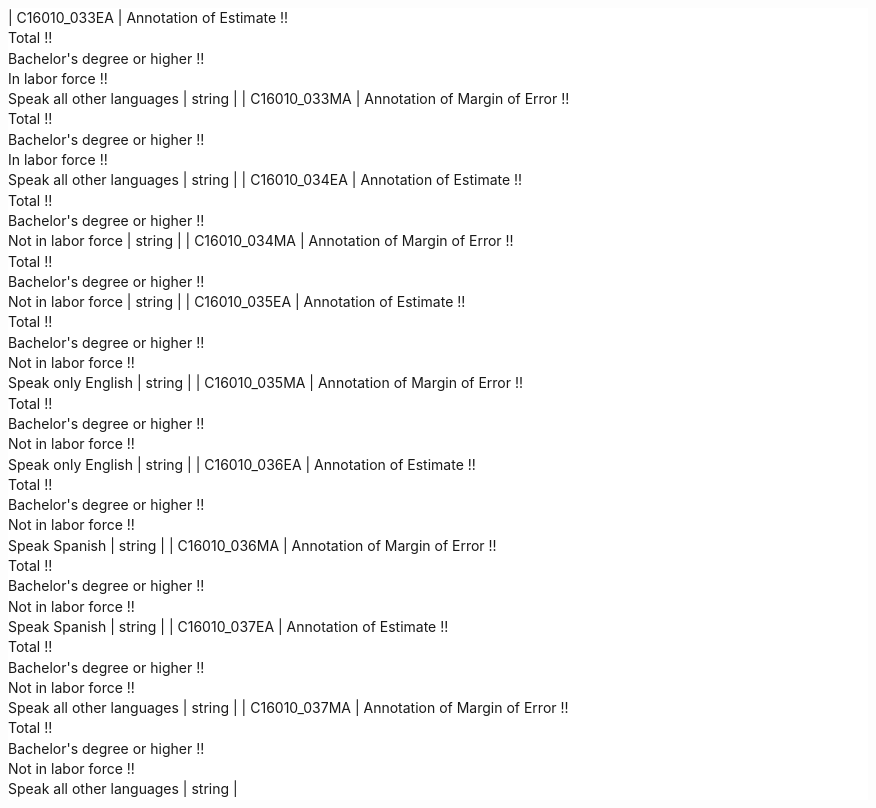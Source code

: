 | C16010_033EA | Annotation of Estimate !!<br>Total !!<br>Bachelor's degree or higher !!<br>In labor force !!<br>Speak all other languages | string |
| C16010_033MA | Annotation of Margin of Error !!<br>Total !!<br>Bachelor's degree or higher !!<br>In labor force !!<br>Speak all other languages | string |
| C16010_034EA | Annotation of Estimate !!<br>Total !!<br>Bachelor's degree or higher !!<br>Not in labor force | string |
| C16010_034MA | Annotation of Margin of Error !!<br>Total !!<br>Bachelor's degree or higher !!<br>Not in labor force | string |
| C16010_035EA | Annotation of Estimate !!<br>Total !!<br>Bachelor's degree or higher !!<br>Not in labor force !!<br>Speak only English | string |
| C16010_035MA | Annotation of Margin of Error !!<br>Total !!<br>Bachelor's degree or higher !!<br>Not in labor force !!<br>Speak only English | string |
| C16010_036EA | Annotation of Estimate !!<br>Total !!<br>Bachelor's degree or higher !!<br>Not in labor force !!<br>Speak Spanish | string |
| C16010_036MA | Annotation of Margin of Error !!<br>Total !!<br>Bachelor's degree or higher !!<br>Not in labor force !!<br>Speak Spanish | string |
| C16010_037EA | Annotation of Estimate !!<br>Total !!<br>Bachelor's degree or higher !!<br>Not in labor force !!<br>Speak all other languages | string |
| C16010_037MA | Annotation of Margin of Error !!<br>Total !!<br>Bachelor's degree or higher !!<br>Not in labor force !!<br>Speak all other languages | string |

